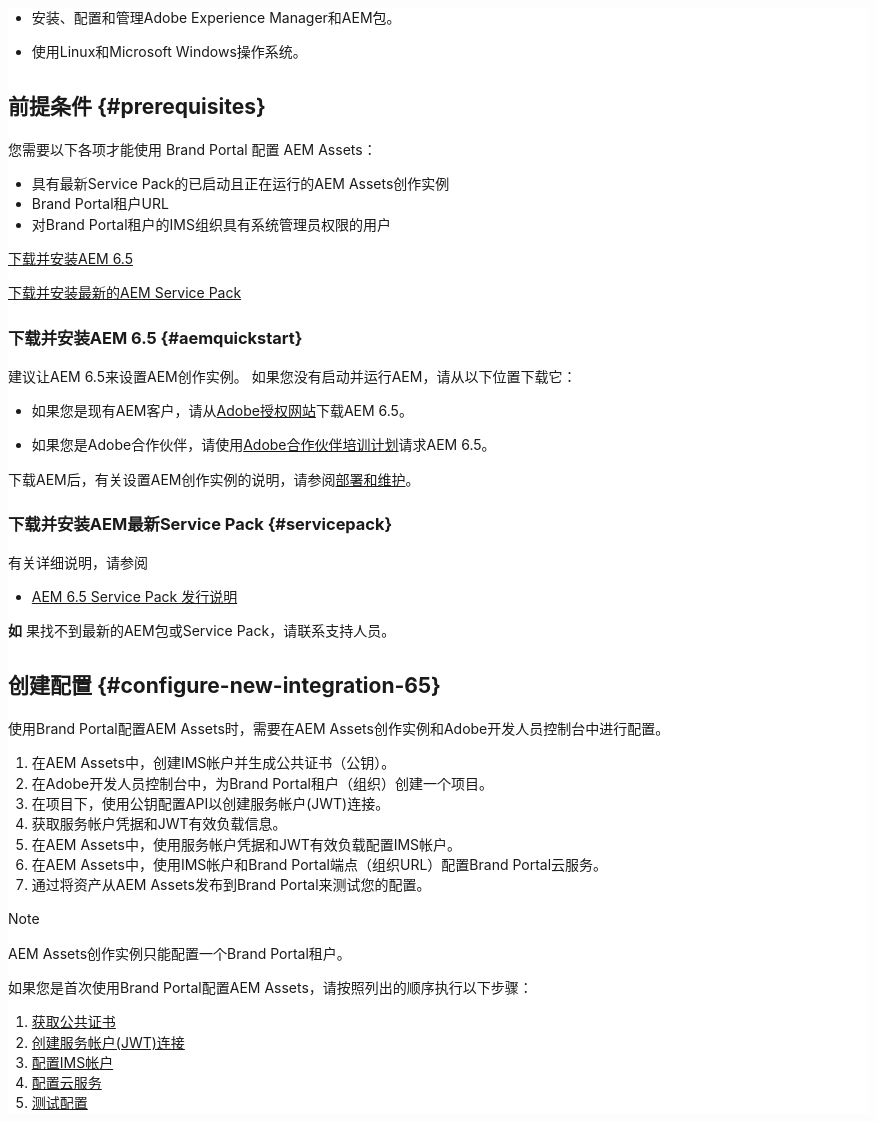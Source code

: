 * 安装、配置和管理Adobe Experience Manager和AEM包。

* 使用Linux和Microsoft Windows操作系统。

## 前提条件 {#prerequisites}

您需要以下各项才能使用 Brand Portal 配置 AEM Assets：

* 具有最新Service Pack的已启动且正在运行的AEM Assets创作实例
* Brand Portal租户URL
* 对Brand Portal租户的IMS组织具有系统管理员权限的用户

[下载并安装AEM 6.5](#aemquickstart)

[下载并安装最新的AEM Service Pack](#servicepack)

### 下载并安装AEM 6.5 {#aemquickstart}

建议让AEM 6.5来设置AEM创作实例。 如果您没有启动并运行AEM，请从以下位置下载它：

* 如果您是现有AEM客户，请从[Adobe授权网站](http://licensing.adobe.com)下载AEM 6.5。

* 如果您是Adobe合作伙伴，请使用[Adobe合作伙伴培训计划](https://adobe.allegiancetech.com/cgi-bin/qwebcorporate.dll?idx=82357Q)请求AEM 6.5。

下载AEM后，有关设置AEM创作实例的说明，请参阅[部署和维护](https://docs.adobe.com/content/help/en/experience-manager-65/deploying/deploying/deploy.html#default-local-install)。

### 下载并安装AEM最新Service Pack {#servicepack}

有关详细说明，请参阅

* [AEM 6.5 Service Pack 发行说明](https://docs.adobe.com/content/help/zh-Hans/experience-manager-65/release-notes/service-pack/sp-release-notes.html)

**如** 果找不到最新的AEM包或Service Pack，请联系支持人员。

## 创建配置 {#configure-new-integration-65}

使用Brand Portal配置AEM Assets时，需要在AEM Assets创作实例和Adobe开发人员控制台中进行配置。

1. 在AEM Assets中，创建IMS帐户并生成公共证书（公钥）。
1. 在Adobe开发人员控制台中，为Brand Portal租户（组织）创建一个项目。
1. 在项目下，使用公钥配置API以创建服务帐户(JWT)连接。
1. 获取服务帐户凭据和JWT有效负载信息。
1. 在AEM Assets中，使用服务帐户凭据和JWT有效负载配置IMS帐户。
1. 在AEM Assets中，使用IMS帐户和Brand Portal端点（组织URL）配置Brand Portal云服务。
1. 通过将资产从AEM Assets发布到Brand Portal来测试您的配置。

>[!NOTE]
>
>AEM Assets创作实例只能配置一个Brand Portal租户。

如果您是首次使用Brand Portal配置AEM Assets，请按照列出的顺序执行以下步骤：
1. [获取公共证书](#public-certificate)
1. [创建服务帐户(JWT)连接](#createnewintegration)
1. [配置IMS帐户](#create-ims-account-configuration)
1. [配置云服务](#configure-the-cloud-service)
1. [测试配置](#test-integration)

